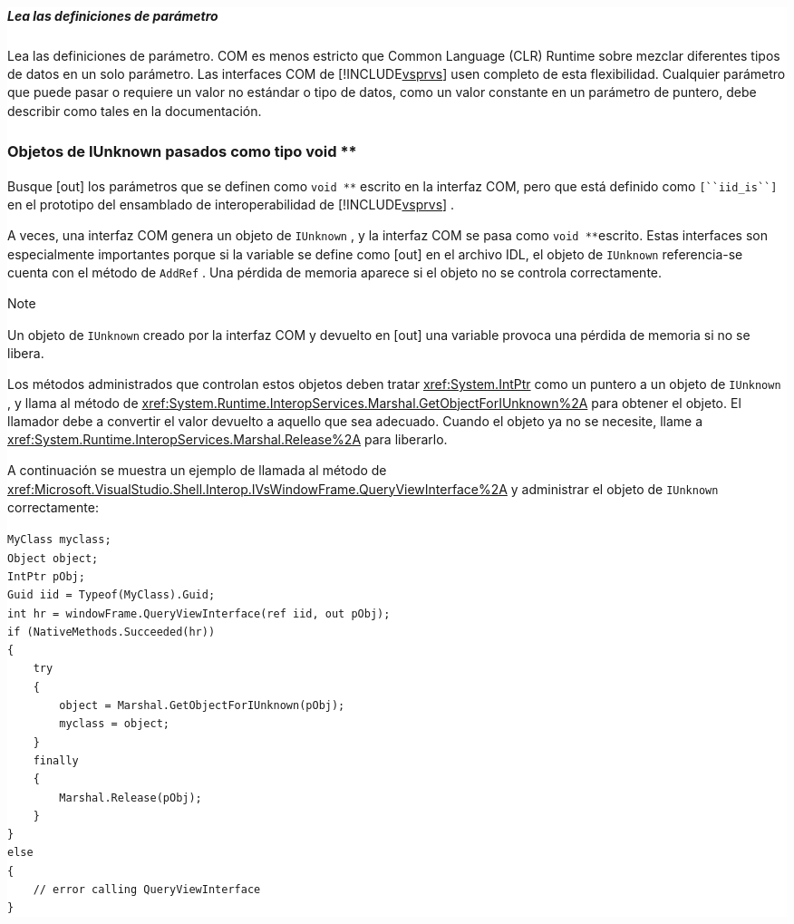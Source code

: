 ##### Lea las definiciones de parámetro  
 Lea las definiciones de parámetro.  COM es menos estricto que Common Language \(CLR\) Runtime sobre mezclar diferentes tipos de datos en un solo parámetro.  Las interfaces COM de [!INCLUDE[vsprvs](../code-quality/includes/vsprvs_md.md)] usen completo de esta flexibilidad.  Cualquier parámetro que puede pasar o requiere un valor no estándar o tipo de datos, como un valor constante en un parámetro de puntero, debe describir como tales en la documentación.  
  
### Objetos de IUnknown pasados como tipo void \*\*  
 Busque \[out\] los parámetros que se definen como `void **` escrito en la interfaz COM, pero que está definido como `[``iid_is``]` en el prototipo del ensamblado de interoperabilidad de [!INCLUDE[vsprvs](../code-quality/includes/vsprvs_md.md)] .  
  
 A veces, una interfaz COM genera un objeto de `IUnknown` , y la interfaz COM se pasa como `void **`escrito.  Estas interfaces son especialmente importantes porque si la variable se define como \[out\] en el archivo IDL, el objeto de `IUnknown` referencia\-se cuenta con el método de `AddRef` .  Una pérdida de memoria aparece si el objeto no se controla correctamente.  
  
> [!NOTE]
>  Un objeto de `IUnknown` creado por la interfaz COM y devuelto en \[out\] una variable provoca una pérdida de memoria si no se libera.  
  
 Los métodos administrados que controlan estos objetos deben tratar <xref:System.IntPtr> como un puntero a un objeto de `IUnknown` , y llama al método de <xref:System.Runtime.InteropServices.Marshal.GetObjectForIUnknown%2A> para obtener el objeto.  El llamador debe a convertir el valor devuelto a aquello que sea adecuado.  Cuando el objeto ya no se necesite, llame a <xref:System.Runtime.InteropServices.Marshal.Release%2A> para liberarlo.  
  
 A continuación se muestra un ejemplo de llamada al método de <xref:Microsoft.VisualStudio.Shell.Interop.IVsWindowFrame.QueryViewInterface%2A> y administrar el objeto de `IUnknown` correctamente:  
  
```  
MyClass myclass;  
Object object;  
IntPtr pObj;  
Guid iid = Typeof(MyClass).Guid;  
int hr = windowFrame.QueryViewInterface(ref iid, out pObj);     
if (NativeMethods.Succeeded(hr))   
{  
    try   
    {  
        object = Marshal.GetObjectForIUnknown(pObj);  
        myclass = object;  
    }  
    finally   
    {  
        Marshal.Release(pObj);  
    }  
}  
else   
{  
    // error calling QueryViewInterface  
}  
```  
  